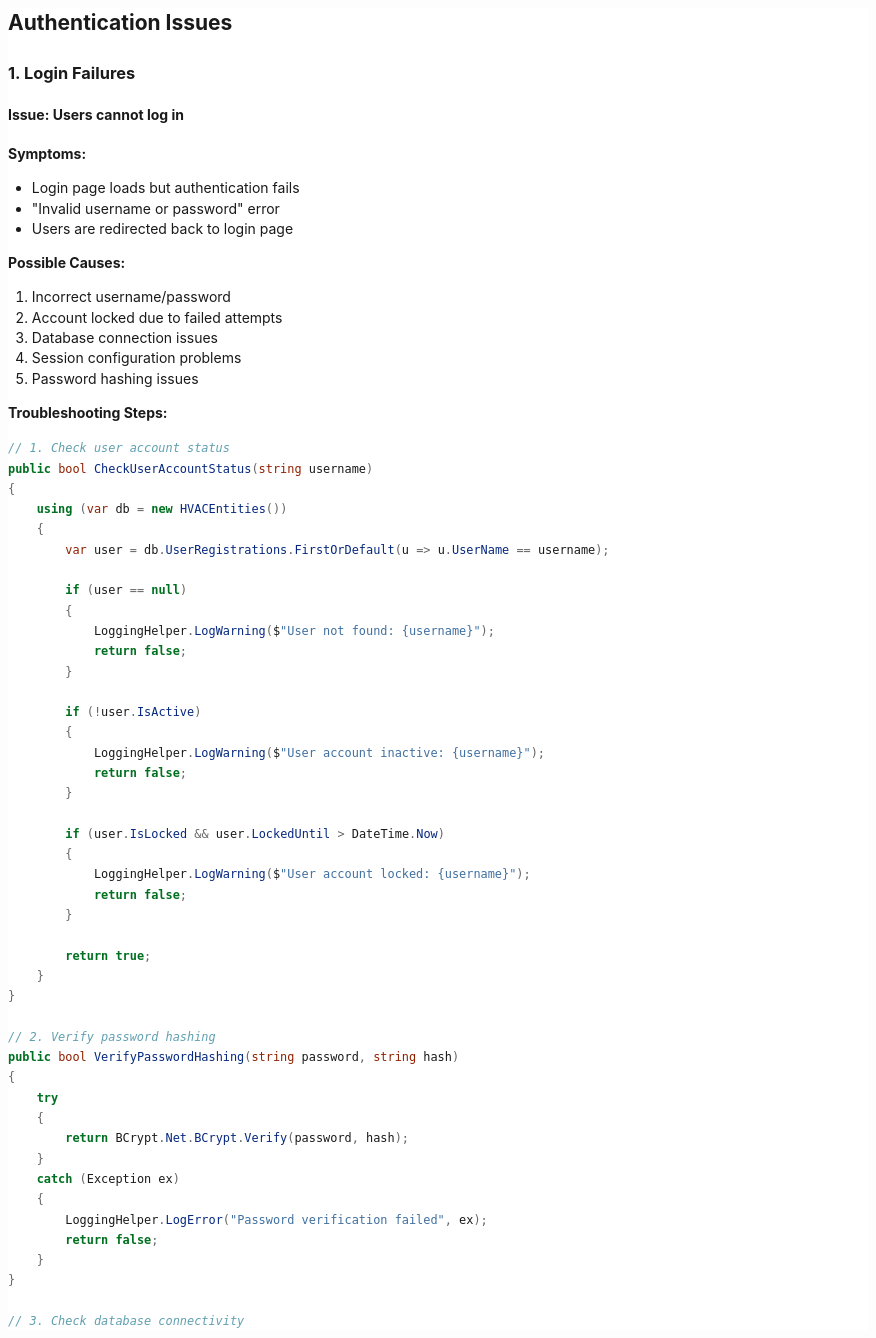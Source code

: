 ## Authentication Issues

### 1. Login Failures

#### Issue: Users cannot log in
**Symptoms:**
- Login page loads but authentication fails
- "Invalid username or password" error
- Users are redirected back to login page

**Possible Causes:**
1. Incorrect username/password
2. Account locked due to failed attempts
3. Database connection issues
4. Session configuration problems
5. Password hashing issues

**Troubleshooting Steps:**

```csharp
// 1. Check user account status
public bool CheckUserAccountStatus(string username)
{
    using (var db = new HVACEntities())
    {
        var user = db.UserRegistrations.FirstOrDefault(u => u.UserName == username);
        
        if (user == null)
        {
            LoggingHelper.LogWarning($"User not found: {username}");
            return false;
        }
        
        if (!user.IsActive)
        {
            LoggingHelper.LogWarning($"User account inactive: {username}");
            return false;
        }
        
        if (user.IsLocked && user.LockedUntil > DateTime.Now)
        {
            LoggingHelper.LogWarning($"User account locked: {username}");
            return false;
        }
        
        return true;
    }
}

// 2. Verify password hashing
public bool VerifyPasswordHashing(string password, string hash)
{
    try
    {
        return BCrypt.Net.BCrypt.Verify(password, hash);
    }
    catch (Exception ex)
    {
        LoggingHelper.LogError("Password verification failed", ex);
        return false;
    }
}

// 3. Check database connectivity
```